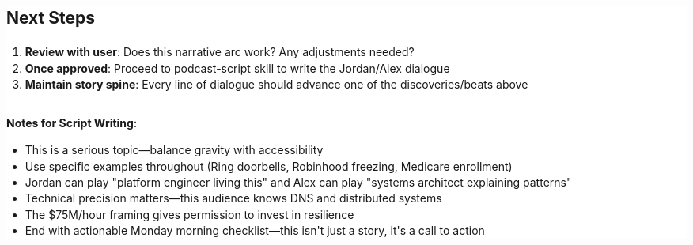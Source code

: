 ## Next Steps

1. **Review with user**: Does this narrative arc work? Any adjustments needed?
2. **Once approved**: Proceed to podcast-script skill to write the Jordan/Alex dialogue
3. **Maintain story spine**: Every line of dialogue should advance one of the discoveries/beats above

---

**Notes for Script Writing**:
- This is a serious topic—balance gravity with accessibility
- Use specific examples throughout (Ring doorbells, Robinhood freezing, Medicare enrollment)
- Jordan can play "platform engineer living this" and Alex can play "systems architect explaining patterns"
- Technical precision matters—this audience knows DNS and distributed systems
- The $75M/hour framing gives permission to invest in resilience
- End with actionable Monday morning checklist—this isn't just a story, it's a call to action
